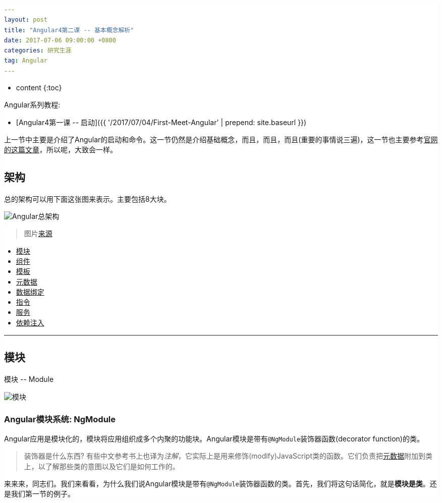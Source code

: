 ```yaml
---
layout: post
title: "Angular4第二课 -- 基本概念解析"
date: 2017-07-06 09:00:00 +0800 
categories: 研究生涯
tag: Angular
---
```

* content
{:toc}


Angular系列教程:

+ [Angular4第一课 -- 启动]({{ '/2017/07/04/First-Meet-Angular' | prepend: site.baseurl }})

上一节中主要是介绍了Angular的启动和命令。这一节仍然是介绍基础概念，而且，而且，而且(重要的事情说三遍)，这一节也主要参考[官网的这篇文章](https://angular.io/guide/architecture)，所以呢，大致会一样。



## 架构

总的架构可以用下面这张图来表示。主要包括8大块。

![Angular总架构](https://www.angular.cn/resources/images/devguide/architecture/overview2.png)

> 图片[来源](https://www.angular.cn/docs/ts/latest/guide/architecture.html#!#component-code)

+ [模块](#模块)
+ [组件](#组件)
+ [模板](#模板)
+ [元数据](#元数据)
+ [数据绑定](#数据绑定)
+ [指令](#指令)
+ [服务](#服务)
+ [依赖注入](#依赖注入)

---

## 模块

模块 -- Module

![模块](https://www.angular.cn/resources/images/devguide/architecture/module.png)

### Angular模块系统: NgModule

Angular应用是模块化的，模块将应用组织成多个内聚的功能块。Angular模块是带有`@NgModule`装饰器函数(decorator function)的类。

> 装饰器是什么东西? 有些中文参考书上也译为*注解*，它实际上是用来修饰(modify)JavaScript类的函数。它们负责把[元数据](#元数据)附加到类上，以了解那些类的意图以及它们是如何工作的。

来来来，同志们。我们来看看，为什么我们说Angular模块是带有`@NgModule`装饰器函数的类。首先，我们将这句话简化，就是**模块是类**。还是我们第一节的例子。

